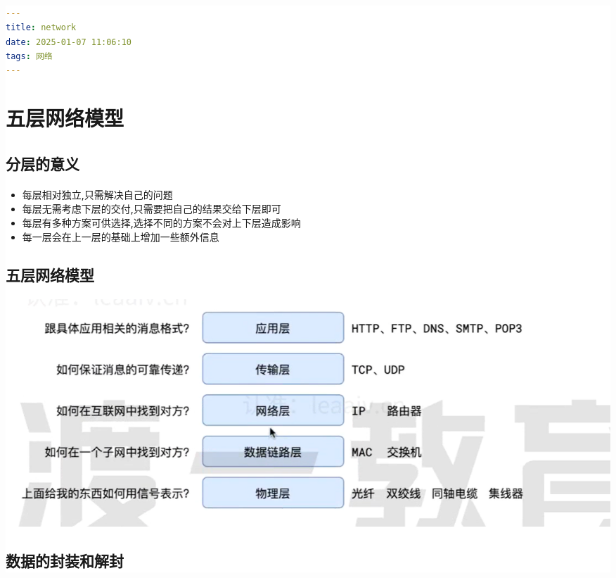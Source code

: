 ```yaml
---
title: network
date: 2025-01-07 11:06:10
tags: 网络
---
```


# 五层网络模型

## 分层的意义

- 每层相对独立,只需解决自己的问题
- 每层无需考虑下层的交付,只需要把自己的结果交给下层即可
- 每层有多种方案可供选择,选择不同的方案不会对上下层造成影响
- 每一层会在上一层的基础上增加一些额外信息

## 五层网络模型

![image-20250114094751896](network/image-20250114094751896.png)

## 数据的封装和解封
